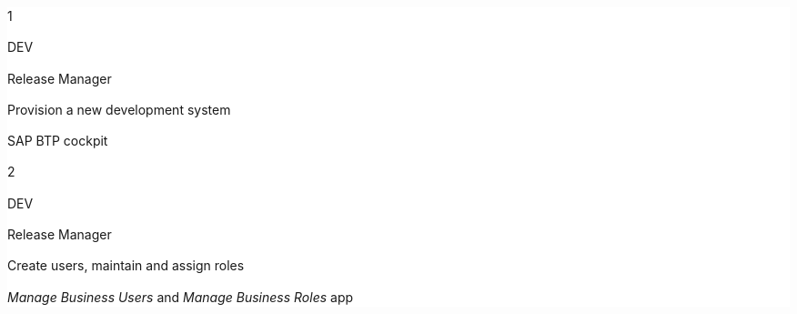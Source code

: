 1



</td>
<td valign="top">

DEV



</td>
<td valign="top">

Release Manager



</td>
<td valign="top">

Provision a new development system



</td>
<td valign="top">

 SAP BTP cockpit



</td>
</tr>
<tr>
<td valign="top">

2



</td>
<td valign="top">

DEV



</td>
<td valign="top">

Release Manager



</td>
<td valign="top">

Create users, maintain and assign roles



</td>
<td valign="top">

*Manage Business Users* and *Manage Business Roles* app


